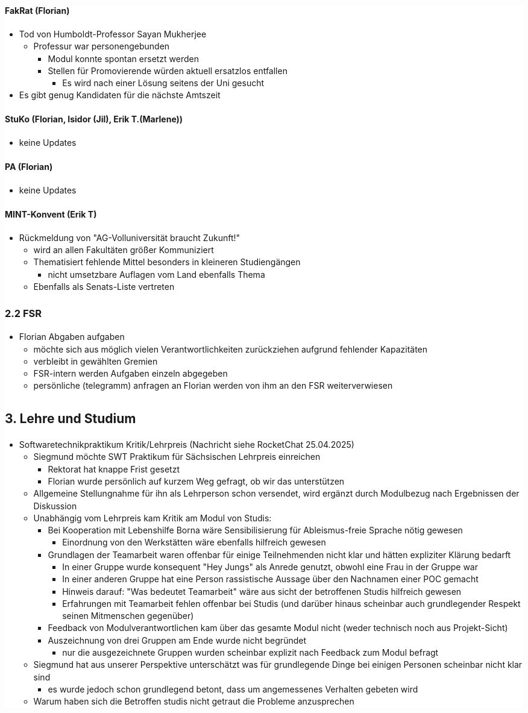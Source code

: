 #### FakRat (Florian)

* Tod von Humboldt-Professor Sayan Mukherjee
    * Professur war personengebunden
        * Modul konnte spontan ersetzt werden
        * Stellen für Promovierende würden aktuell ersatzlos entfallen
            * Es wird nach einer Lösung seitens der Uni gesucht
* Es gibt genug Kandidaten für die nächste Amtszeit

#### StuKo (Florian, Isidor (Jil), Erik T.(Marlene))

* keine Updates

#### PA (Florian)

* keine Updates

#### MINT-Konvent (Erik T)

* Rückmeldung von "AG-Volluniversität braucht Zukunft!"
    * wird an allen Fakultäten größer Kommuniziert
    * Thematisiert fehlende Mittel besonders in kleineren Studiengängen
        * nicht umsetzbare Auflagen vom Land ebenfalls Thema
    * Ebenfalls als Senats-Liste vertreten

### 2.2 FSR

* Florian Abgaben aufgaben
    * möchte sich aus möglich vielen Verantwortlichkeiten zurückziehen aufgrund fehlender Kapazitäten
    * verbleibt in gewählten Gremien
    * FSR-intern werden Aufgaben einzeln abgegeben
    * persönliche (telegramm) anfragen an Florian werden von ihm an den FSR weiterverwiesen

## 3. Lehre und Studium

* Softwaretechnikpraktikum Kritik/Lehrpreis (Nachricht siehe RocketChat 25.04.2025)
    * Siegmund möchte SWT Praktikum für Sächsischen Lehrpreis einreichen
        * Rektorat hat knappe Frist gesetzt
        * Florian wurde persönlich auf kurzem Weg gefragt, ob wir das unterstützen
    * Allgemeine Stellungnahme für ihn als Lehrperson schon versendet, wird ergänzt durch Modulbezug nach Ergebnissen
      der Diskussion
    * Unabhängig vom Lehrpreis kam Kritik am Modul von Studis:
        * Bei Kooperation mit Lebenshilfe Borna wäre Sensibilisierung für Ableismus-freie Sprache nötig gewesen
            * Einordnung von den Werkstätten wäre ebenfalls hilfreich gewesen
        * Grundlagen der Teamarbeit waren offenbar für einige Teilnehmenden nicht klar und hätten expliziter Klärung
          bedarft
            * In einer Gruppe wurde konsequent "Hey Jungs" als Anrede genutzt, obwohl eine Frau in der Gruppe war
            * In einer anderen Gruppe hat eine Person rassistische Aussage über den Nachnamen einer POC gemacht
            * Hinweis darauf: "Was bedeutet Teamarbeit" wäre aus sicht der betroffenen Studis hilfreich gewesen
            * Erfahrungen mit Teamarbeit fehlen offenbar bei Studis (und darüber hinaus scheinbar auch grundlegender
              Respekt seinen Mitmenschen gegenüber)
        * Feedback von Modulverantwortlichen kam über das gesamte Modul nicht (weder technisch noch aus Projekt-Sicht)
        * Auszeichnung von drei Gruppen am Ende wurde nicht begründet
            * nur die ausgezeichnete Gruppen wurden scheinbar explizit nach Feedback zum Modul befragt
    * Siegmund hat aus unserer Perspektive unterschätzt was für grundlegende Dinge bei einigen Personen scheinbar nicht
      klar sind
        * es wurde jedoch schon grundlegend betont, dass um angemessenes Verhalten gebeten wird
    * Warum haben sich die Betroffen studis nicht getraut die Probleme anzusprechen
